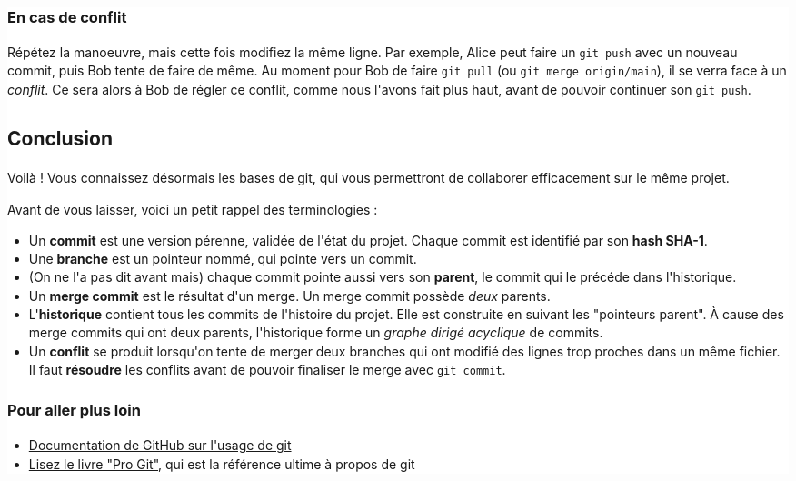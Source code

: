 ### En cas de conflit

Répétez la manoeuvre, mais cette fois modifiez la même ligne.
Par exemple, Alice peut faire un `git push` avec un nouveau commit, puis Bob tente de faire de même.
Au moment pour Bob de faire `git pull` (ou `git merge origin/main`), il se verra face à un *conflit*.
Ce sera alors à Bob de régler ce conflit, comme nous l'avons fait plus haut, avant de pouvoir continuer son `git push`.

## Conclusion

Voilà !
Vous connaissez désormais les bases de git, qui vous permettront de collaborer efficacement sur le même projet.

Avant de vous laisser, voici un petit rappel des terminologies :

* Un **commit** est une version pérenne, validée de l'état du projet.
  Chaque commit est identifié par son **hash SHA-1**.
* Une **branche** est un pointeur nommé, qui pointe vers un commit.
* (On ne l'a pas dit avant mais) chaque commit pointe aussi vers son **parent**, le commit qui le précéde dans l'historique.
* Un **merge commit** est le résultat d'un merge.
  Un merge commit possède *deux* parents.
* L'**historique** contient tous les commits de l'histoire du projet.
  Elle est construite en suivant les "pointeurs parent".
  À cause des merge commits qui ont deux parents, l'historique forme un *graphe dirigé acyclique* de commits.
* Un **conflit** se produit lorsqu'on tente de merger deux branches qui ont modifié des lignes trop proches dans un même fichier.
  Il faut **résoudre** les conflits avant de pouvoir finaliser le merge avec `git commit`.

### Pour aller plus loin

* [Documentation de GitHub sur l'usage de git](https://docs.github.com/fr/get-started/using-git)
* [Lisez le livre "Pro Git"](https://git-scm.com/book/en/v2), qui est la référence ultime à propos de git
